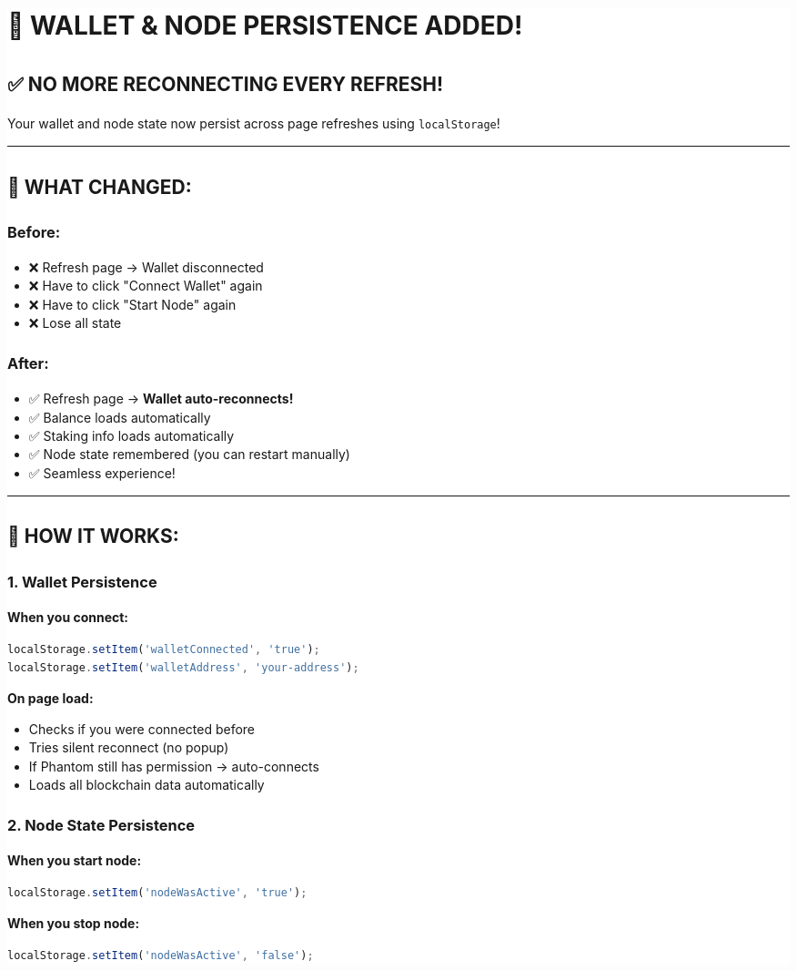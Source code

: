 # 💾 WALLET & NODE PERSISTENCE ADDED!

## ✅ **NO MORE RECONNECTING EVERY REFRESH!**

Your wallet and node state now persist across page refreshes using `localStorage`!

---

## 🎯 **WHAT CHANGED:**

### **Before:**
- ❌ Refresh page → Wallet disconnected
- ❌ Have to click "Connect Wallet" again
- ❌ Have to click "Start Node" again
- ❌ Lose all state

### **After:**
- ✅ Refresh page → **Wallet auto-reconnects!**
- ✅ Balance loads automatically
- ✅ Staking info loads automatically
- ✅ Node state remembered (you can restart manually)
- ✅ Seamless experience!

---

## 🔧 **HOW IT WORKS:**

### **1. Wallet Persistence**

**When you connect:**
```javascript
localStorage.setItem('walletConnected', 'true');
localStorage.setItem('walletAddress', 'your-address');
```

**On page load:**
- Checks if you were connected before
- Tries silent reconnect (no popup)
- If Phantom still has permission → auto-connects
- Loads all blockchain data automatically

### **2. Node State Persistence**

**When you start node:**
```javascript
localStorage.setItem('nodeWasActive', 'true');
```

**When you stop node:**
```javascript
localStorage.setItem('nodeWasActive', 'false');
```
